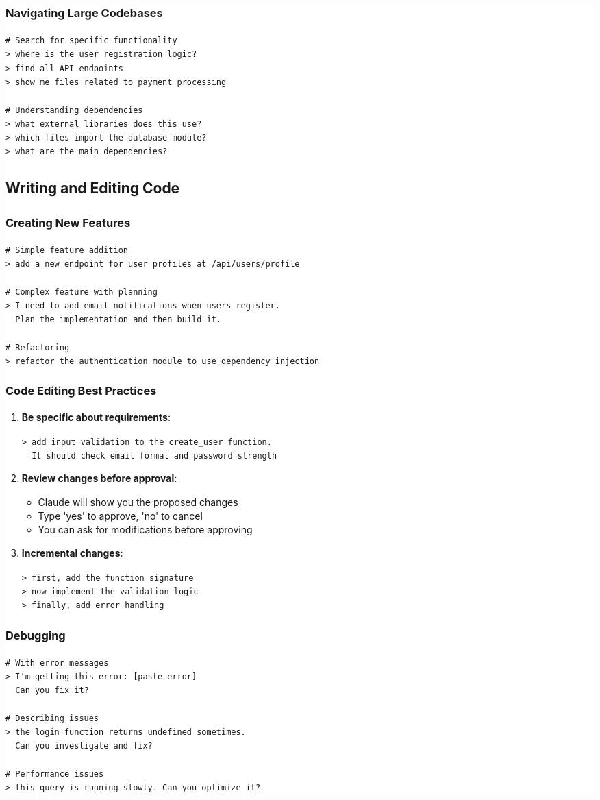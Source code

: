 ### Navigating Large Codebases

```
# Search for specific functionality
> where is the user registration logic?
> find all API endpoints
> show me files related to payment processing

# Understanding dependencies
> what external libraries does this use?
> which files import the database module?
> what are the main dependencies?
```

## Writing and Editing Code

### Creating New Features

```
# Simple feature addition
> add a new endpoint for user profiles at /api/users/profile

# Complex feature with planning
> I need to add email notifications when users register. 
  Plan the implementation and then build it.

# Refactoring
> refactor the authentication module to use dependency injection
```

### Code Editing Best Practices

1. **Be specific about requirements**:
   ```
   > add input validation to the create_user function. 
     It should check email format and password strength
   ```

2. **Review changes before approval**:
   - Claude will show you the proposed changes
   - Type 'yes' to approve, 'no' to cancel
   - You can ask for modifications before approving

3. **Incremental changes**:
   ```
   > first, add the function signature
   > now implement the validation logic
   > finally, add error handling
   ```

### Debugging

```
# With error messages
> I'm getting this error: [paste error]
  Can you fix it?

# Describing issues
> the login function returns undefined sometimes. 
  Can you investigate and fix?

# Performance issues
> this query is running slowly. Can you optimize it?
```
